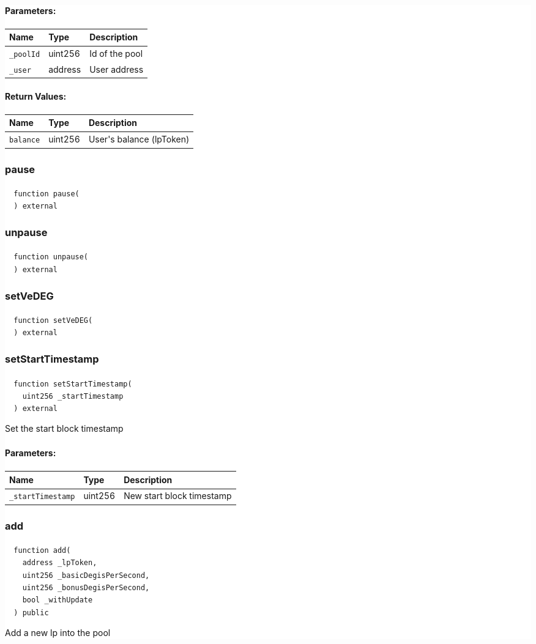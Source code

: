 
#### Parameters:
| Name | Type | Description                                                          |
| :--- | :--- | :------------------------------------------------------------------- |
|`_poolId` | uint256 | Id of the pool
|`_user` | address | User address

#### Return Values:
| Name                           | Type          | Description                                                                  |
| :----------------------------- | :------------ | :--------------------------------------------------------------------------- |
|`balance`| uint256 | User's balance (lpToken)
### pause
```solidity
  function pause(
  ) external
```




### unpause
```solidity
  function unpause(
  ) external
```




### setVeDEG
```solidity
  function setVeDEG(
  ) external
```




### setStartTimestamp
```solidity
  function setStartTimestamp(
    uint256 _startTimestamp
  ) external
```
Set the start block timestamp


#### Parameters:
| Name | Type | Description                                                          |
| :--- | :--- | :------------------------------------------------------------------- |
|`_startTimestamp` | uint256 | New start block timestamp

### add
```solidity
  function add(
    address _lpToken,
    uint256 _basicDegisPerSecond,
    uint256 _bonusDegisPerSecond,
    bool _withUpdate
  ) public
```
Add a new lp into the pool
